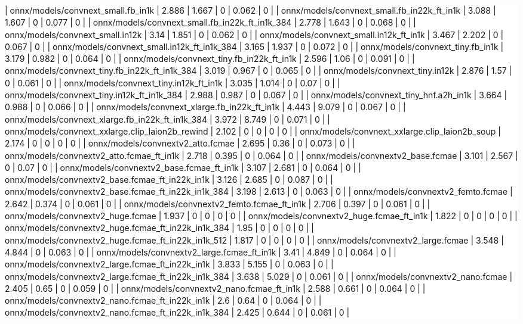 | onnx/models/convnext_small.fb_in1k                                 |       2.886 |         1.667 |        0     |          0.062 |           0 |
| onnx/models/convnext_small.fb_in22k_ft_in1k                        |       3.088 |         1.607 |        0     |          0.077 |           0 |
| onnx/models/convnext_small.fb_in22k_ft_in1k_384                    |       2.778 |         1.643 |        0     |          0.068 |           0 |
| onnx/models/convnext_small.in12k                                   |       3.14  |         1.851 |        0     |          0.062 |           0 |
| onnx/models/convnext_small.in12k_ft_in1k                           |       3.467 |         2.202 |        0     |          0.067 |           0 |
| onnx/models/convnext_small.in12k_ft_in1k_384                       |       3.165 |         1.937 |        0     |          0.072 |           0 |
| onnx/models/convnext_tiny.fb_in1k                                  |       3.179 |         0.982 |        0     |          0.064 |           0 |
| onnx/models/convnext_tiny.fb_in22k_ft_in1k                         |       2.596 |         1.06  |        0     |          0.091 |           0 |
| onnx/models/convnext_tiny.fb_in22k_ft_in1k_384                     |       3.019 |         0.967 |        0     |          0.065 |           0 |
| onnx/models/convnext_tiny.in12k                                    |       2.876 |         1.57  |        0     |          0.061 |           0 |
| onnx/models/convnext_tiny.in12k_ft_in1k                            |       3.035 |         1.014 |        0     |          0.07  |           0 |
| onnx/models/convnext_tiny.in12k_ft_in1k_384                        |       2.988 |         0.987 |        0     |          0.067 |           0 |
| onnx/models/convnext_tiny_hnf.a2h_in1k                             |       3.664 |         0.988 |        0     |          0.066 |           0 |
| onnx/models/convnext_xlarge.fb_in22k_ft_in1k                       |       4.443 |         9.079 |        0     |          0.067 |           0 |
| onnx/models/convnext_xlarge.fb_in22k_ft_in1k_384                   |       3.972 |         8.749 |        0     |          0.071 |           0 |
| onnx/models/convnext_xxlarge.clip_laion2b_rewind                   |       2.102 |         0     |        0     |          0     |           0 |
| onnx/models/convnext_xxlarge.clip_laion2b_soup                     |       2.174 |         0     |        0     |          0     |           0 |
| onnx/models/convnextv2_atto.fcmae                                  |       2.695 |         0.36  |        0     |          0.073 |           0 |
| onnx/models/convnextv2_atto.fcmae_ft_in1k                          |       2.718 |         0.395 |        0     |          0.064 |           0 |
| onnx/models/convnextv2_base.fcmae                                  |       3.101 |         2.567 |        0     |          0.07  |           0 |
| onnx/models/convnextv2_base.fcmae_ft_in1k                          |       3.107 |         2.681 |        0     |          0.064 |           0 |
| onnx/models/convnextv2_base.fcmae_ft_in22k_in1k                    |       3.126 |         2.685 |        0     |          0.087 |           0 |
| onnx/models/convnextv2_base.fcmae_ft_in22k_in1k_384                |       3.198 |         2.613 |        0     |          0.063 |           0 |
| onnx/models/convnextv2_femto.fcmae                                 |       2.642 |         0.374 |        0     |          0.061 |           0 |
| onnx/models/convnextv2_femto.fcmae_ft_in1k                         |       2.706 |         0.397 |        0     |          0.061 |           0 |
| onnx/models/convnextv2_huge.fcmae                                  |       1.937 |         0     |        0     |          0     |           0 |
| onnx/models/convnextv2_huge.fcmae_ft_in1k                          |       1.822 |         0     |        0     |          0     |           0 |
| onnx/models/convnextv2_huge.fcmae_ft_in22k_in1k_384                |       1.95  |         0     |        0     |          0     |           0 |
| onnx/models/convnextv2_huge.fcmae_ft_in22k_in1k_512                |       1.817 |         0     |        0     |          0     |           0 |
| onnx/models/convnextv2_large.fcmae                                 |       3.548 |         4.844 |        0     |          0.063 |           0 |
| onnx/models/convnextv2_large.fcmae_ft_in1k                         |       3.41  |         4.849 |        0     |          0.064 |           0 |
| onnx/models/convnextv2_large.fcmae_ft_in22k_in1k                   |       3.833 |         5.155 |        0     |          0.063 |           0 |
| onnx/models/convnextv2_large.fcmae_ft_in22k_in1k_384               |       3.638 |         5.029 |        0     |          0.061 |           0 |
| onnx/models/convnextv2_nano.fcmae                                  |       2.405 |         0.65  |        0     |          0.059 |           0 |
| onnx/models/convnextv2_nano.fcmae_ft_in1k                          |       2.588 |         0.661 |        0     |          0.064 |           0 |
| onnx/models/convnextv2_nano.fcmae_ft_in22k_in1k                    |       2.6   |         0.64  |        0     |          0.064 |           0 |
| onnx/models/convnextv2_nano.fcmae_ft_in22k_in1k_384                |       2.425 |         0.644 |        0     |          0.061 |           0 |